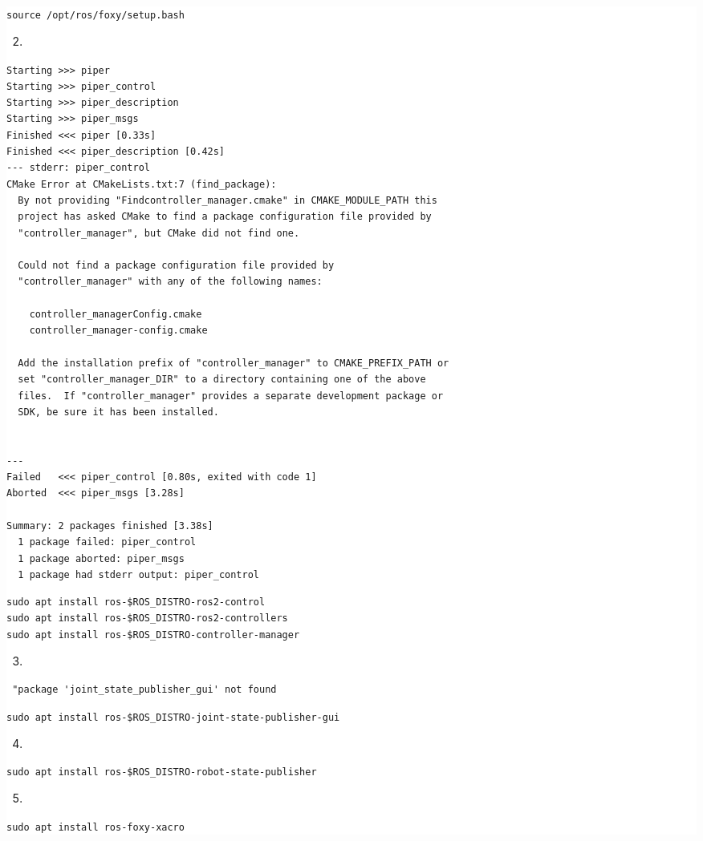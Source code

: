 
```shell
source /opt/ros/foxy/setup.bash
```

2. 

```shell
Starting >>> piper   
Starting >>> piper_control
Starting >>> piper_description
Starting >>> piper_msgs
Finished <<< piper [0.33s]                                                                                                              
Finished <<< piper_description [0.42s]                                                                                     
--- stderr: piper_control                                                               
CMake Error at CMakeLists.txt:7 (find_package):
  By not providing "Findcontroller_manager.cmake" in CMAKE_MODULE_PATH this
  project has asked CMake to find a package configuration file provided by
  "controller_manager", but CMake did not find one.

  Could not find a package configuration file provided by
  "controller_manager" with any of the following names:

    controller_managerConfig.cmake
    controller_manager-config.cmake

  Add the installation prefix of "controller_manager" to CMAKE_PREFIX_PATH or
  set "controller_manager_DIR" to a directory containing one of the above
  files.  If "controller_manager" provides a separate development package or
  SDK, be sure it has been installed.


---
Failed   <<< piper_control [0.80s, exited with code 1]
Aborted  <<< piper_msgs [3.28s]                               

Summary: 2 packages finished [3.38s]
  1 package failed: piper_control
  1 package aborted: piper_msgs
  1 package had stderr output: piper_control
```

```shell
sudo apt install ros-$ROS_DISTRO-ros2-control
sudo apt install ros-$ROS_DISTRO-ros2-controllers
sudo apt install ros-$ROS_DISTRO-controller-manager
```

3. 

```shell
 "package 'joint_state_publisher_gui' not found
```

```shell
sudo apt install ros-$ROS_DISTRO-joint-state-publisher-gui
```

4. 

```shell
sudo apt install ros-$ROS_DISTRO-robot-state-publisher
```

5. 

```shell
sudo apt install ros-foxy-xacro
```
